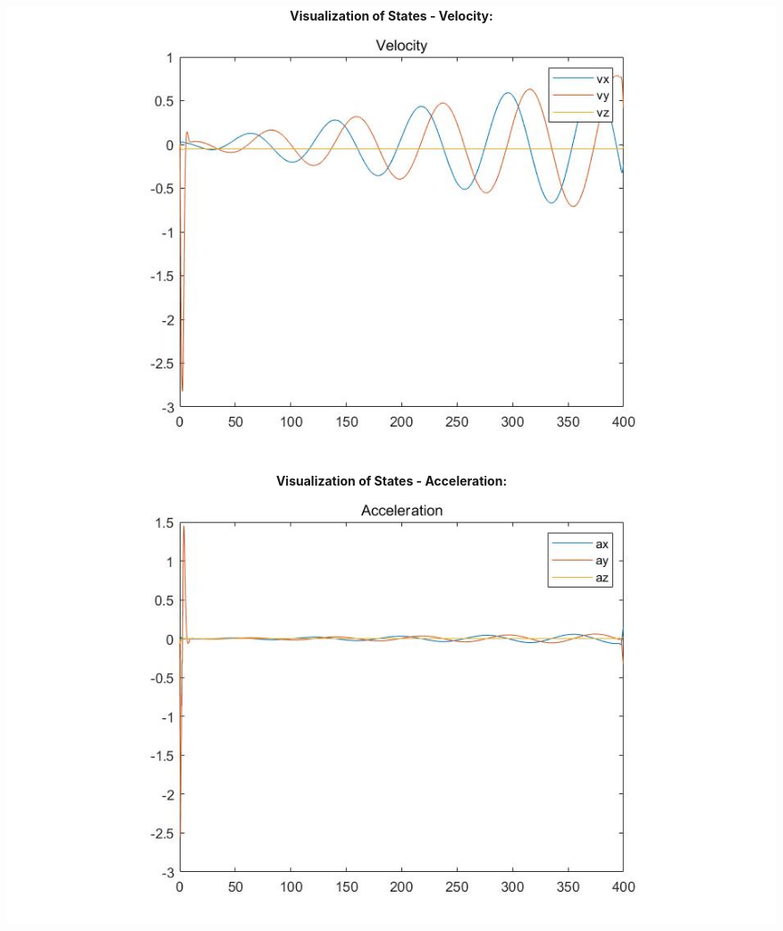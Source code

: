 <p align="center">
  <b>Visualization of States - Velocity:</b><br>
  <img src="img/F3.jpg" width="640" height="480" />
</p>

<p align="center">
  <b>Visualization of States - Acceleration:</b><br>
  <img src="img/F4.jpg" width="640" height="480" />
</p>
